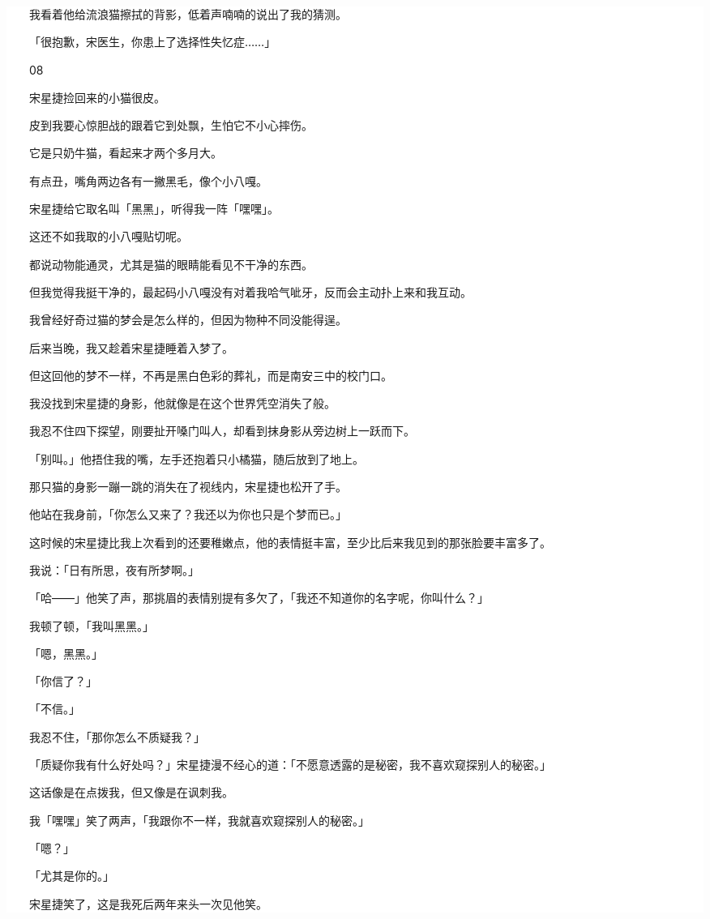 &emsp;&emsp;我看着他给流浪猫擦拭的背影，低着声喃喃的说出了我的猜测。  
  
&emsp;&emsp;「很抱歉，宋医生，你患上了选择性失忆症……」  
  
&emsp;&emsp;08  
  
&emsp;&emsp;宋星捷捡回来的小猫很皮。  
  
&emsp;&emsp;皮到我要心惊胆战的跟着它到处飘，生怕它不小心摔伤。  
  
&emsp;&emsp;它是只奶牛猫，看起来才两个多月大。  
  
&emsp;&emsp;有点丑，嘴角两边各有一撇黑毛，像个小八嘎。  
  
&emsp;&emsp;宋星捷给它取名叫「黑黑」，听得我一阵「嘿嘿」。  
  
&emsp;&emsp;这还不如我取的小八嘎贴切呢。  
  
&emsp;&emsp;都说动物能通灵，尤其是猫的眼睛能看见不干净的东西。  
  
&emsp;&emsp;但我觉得我挺干净的，最起码小八嘎没有对着我哈气呲牙，反而会主动扑上来和我互动。  
  
&emsp;&emsp;我曾经好奇过猫的梦会是怎么样的，但因为物种不同没能得逞。  
  
&emsp;&emsp;后来当晚，我又趁着宋星捷睡着入梦了。  
  
&emsp;&emsp;但这回他的梦不一样，不再是黑白色彩的葬礼，而是南安三中的校门口。  
  
&emsp;&emsp;我没找到宋星捷的身影，他就像是在这个世界凭空消失了般。  
  
&emsp;&emsp;我忍不住四下探望，刚要扯开嗓门叫人，却看到抹身影从旁边树上一跃而下。  
  
&emsp;&emsp;「别叫。」他捂住我的嘴，左手还抱着只小橘猫，随后放到了地上。  
  
&emsp;&emsp;那只猫的身影一蹦一跳的消失在了视线内，宋星捷也松开了手。  
  
&emsp;&emsp;他站在我身前，「你怎么又来了？我还以为你也只是个梦而已。」  
  
&emsp;&emsp;这时候的宋星捷比我上次看到的还要稚嫩点，他的表情挺丰富，至少比后来我见到的那张脸要丰富多了。  
  
&emsp;&emsp;我说：「日有所思，夜有所梦啊。」  
  
&emsp;&emsp;「哈——」他笑了声，那挑眉的表情别提有多欠了，「我还不知道你的名字呢，你叫什么？」  
  
&emsp;&emsp;我顿了顿，「我叫黑黑。」  
  
&emsp;&emsp;「嗯，黑黑。」  
  
&emsp;&emsp;「你信了？」  
  
&emsp;&emsp;「不信。」  
  
&emsp;&emsp;我忍不住，「那你怎么不质疑我？」  
  
&emsp;&emsp;「质疑你我有什么好处吗？」宋星捷漫不经心的道：「不愿意透露的是秘密，我不喜欢窥探别人的秘密。」  
  
&emsp;&emsp;这话像是在点拨我，但又像是在讽刺我。  
  
&emsp;&emsp;我「嘿嘿」笑了两声，「我跟你不一样，我就喜欢窥探别人的秘密。」  
  
&emsp;&emsp;「嗯？」  
  
&emsp;&emsp;「尤其是你的。」  
  
&emsp;&emsp;宋星捷笑了，这是我死后两年来头一次见他笑。  
  